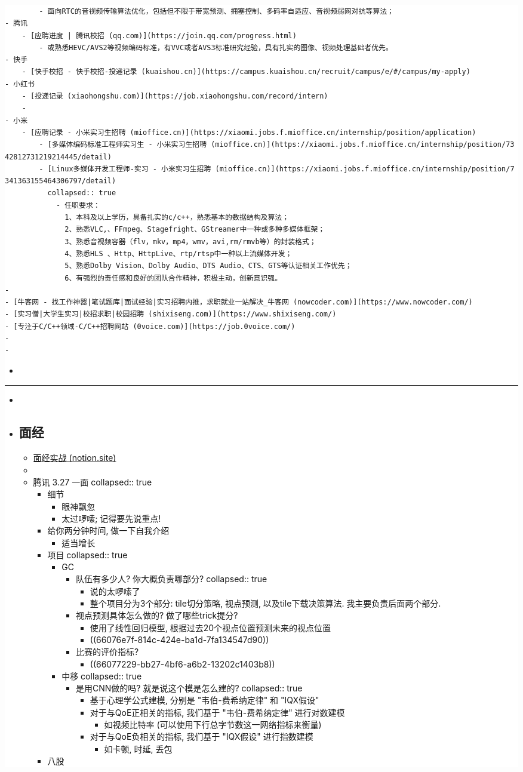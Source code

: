 			- 面向RTC的音视频传输算法优化，包括但不限于带宽预测、拥塞控制、多码率自适应、音视频弱网对抗等算法；
	- 腾讯
		- [应聘进度 | 腾讯校招 (qq.com)](https://join.qq.com/progress.html)
			- 或熟悉HEVC/AVS2等视频编码标准，有VVC或者AVS3标准研究经验，具有扎实的图像、视频处理基础者优先。
	- 快手
		- [快手校招 - 快手校招-投递记录 (kuaishou.cn)](https://campus.kuaishou.cn/recruit/campus/e/#/campus/my-apply)
	- 小红书
		- [投递记录 (xiaohongshu.com)](https://job.xiaohongshu.com/record/intern)
		-
	- 小米
		- [应聘记录 - 小米实习生招聘 (mioffice.cn)](https://xiaomi.jobs.f.mioffice.cn/internship/position/application)
			- [多媒体编码标准工程师实习生 - 小米实习生招聘 (mioffice.cn)](https://xiaomi.jobs.f.mioffice.cn/internship/position/7342812731219214445/detail)
			- [Linux多媒体开发工程师-实习 - 小米实习生招聘 (mioffice.cn)](https://xiaomi.jobs.f.mioffice.cn/internship/position/7341363155464306797/detail)
			  collapsed:: true
				- 任职要求：
				  1、本科及以上学历，具备扎实的c/c++，熟悉基本的数据结构及算法；
				  2、熟悉VLC,、FFmpeg、Stagefright、GStreamer中一种或多种多媒体框架；
				  3、熟悉音视频容器（flv，mkv，mp4，wmv，avi,rm/rmvb等）的封装格式；
				  4、熟悉HLS 、Http、HttpLive、rtp/rtsp中一种以上流媒体开发；
				  5、熟悉Dolby Vision、Dolby Audio、DTS Audio、CTS、GTS等认证相关工作优先；
				  6、有强烈的责任感和良好的团队合作精神，积极主动，创新意识强。
	-
	- [牛客网 - 找工作神器|笔试题库|面试经验|实习招聘内推，求职就业一站解决_牛客网 (nowcoder.com)](https://www.nowcoder.com/)
	- [实习僧|大学生实习|校招求职|校园招聘 (shixiseng.com)](https://www.shixiseng.com/)
	- [专注于C/C++领域-C/C++招聘网站 (0voice.com)](https://job.0voice.com/)
	-
	-
-
- ---
-
- ## 面经
	- [面经实战 (notion.site)](https://funny-tarp-f04.notion.site/8b34acd5f8be4ed79eb640afc1aa56ec)
	-
	- 腾讯 3.27 一面
	  collapsed:: true
		- 细节
			- 眼神飘忽
			- 太过啰嗦; 记得要先说重点!
		- 给你两分钟时间, 做一下自我介绍
			- 适当增长
		- 项目
		  collapsed:: true
			- GC
				- 队伍有多少人? 你大概负责哪部分?
				  collapsed:: true
					- 说的太啰嗦了
					- 整个项目分为3个部分: tile切分策略, 视点预测, 以及tile下载决策算法. 我主要负责后面两个部分.
				- 视点预测具体怎么做的? 做了哪些trick提分?
					- 使用了线性回归模型, 根据过去20个视点位置预测未来的视点位置
					- ((66076e7f-814c-424e-ba1d-7fa134547d90))
				- 比赛的评价指标?
					- ((66077229-bb27-4bf6-a6b2-13202c1403b8))
			- 中移
			  collapsed:: true
				- 是用CNN做的吗? 就是说这个模是怎么建的?
				  collapsed:: true
					- 基于心理学公式建模, 分别是 "韦伯-费希纳定律" 和 "IQX假设"
					- 对于与QoE正相关的指标, 我们基于 "韦伯-费希纳定律" 进行对数建模
						- 如视频比特率 (可以使用下行总字节数这一网络指标来衡量)
					- 对于与QoE负相关的指标, 我们基于 "IQX假设" 进行指数建模
						- 如卡顿, 时延, 丢包
		- 八股